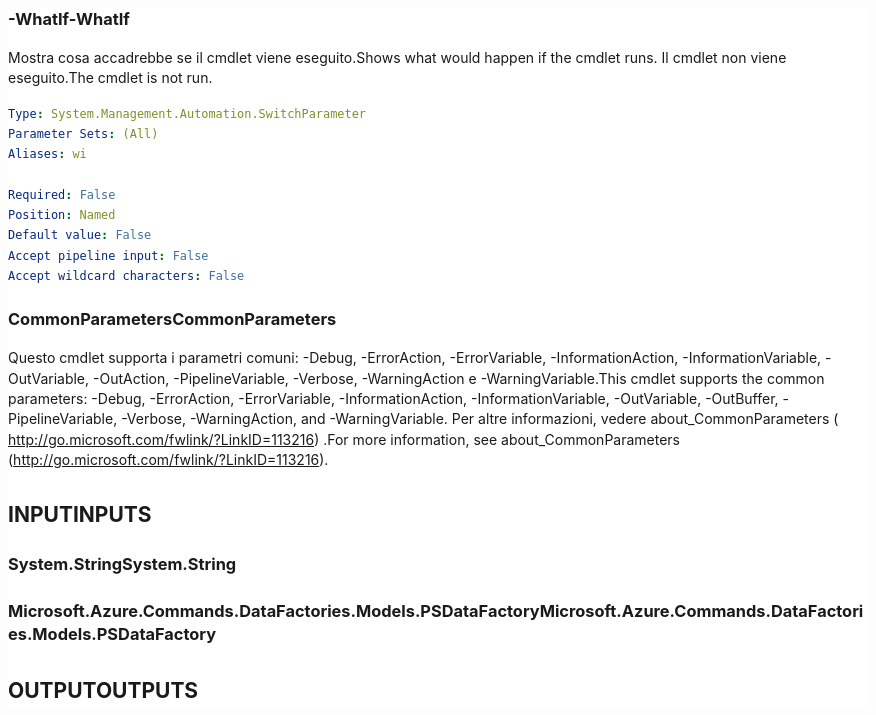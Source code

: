 ### <span data-ttu-id="420b5-131">-WhatIf</span><span class="sxs-lookup"><span data-stu-id="420b5-131">-WhatIf</span></span>
<span data-ttu-id="420b5-132">Mostra cosa accadrebbe se il cmdlet viene eseguito.</span><span class="sxs-lookup"><span data-stu-id="420b5-132">Shows what would happen if the cmdlet runs.</span></span>
<span data-ttu-id="420b5-133">Il cmdlet non viene eseguito.</span><span class="sxs-lookup"><span data-stu-id="420b5-133">The cmdlet is not run.</span></span>

```yaml
Type: System.Management.Automation.SwitchParameter
Parameter Sets: (All)
Aliases: wi

Required: False
Position: Named
Default value: False
Accept pipeline input: False
Accept wildcard characters: False
```

### <span data-ttu-id="420b5-134">CommonParameters</span><span class="sxs-lookup"><span data-stu-id="420b5-134">CommonParameters</span></span>
<span data-ttu-id="420b5-135">Questo cmdlet supporta i parametri comuni: -Debug, -ErrorAction, -ErrorVariable, -InformationAction, -InformationVariable, -OutVariable, -OutAction, -PipelineVariable, -Verbose, -WarningAction e -WarningVariable.</span><span class="sxs-lookup"><span data-stu-id="420b5-135">This cmdlet supports the common parameters: -Debug, -ErrorAction, -ErrorVariable, -InformationAction, -InformationVariable, -OutVariable, -OutBuffer, -PipelineVariable, -Verbose, -WarningAction, and -WarningVariable.</span></span> <span data-ttu-id="420b5-136">Per altre informazioni, vedere about_CommonParameters ( http://go.microsoft.com/fwlink/?LinkID=113216) .</span><span class="sxs-lookup"><span data-stu-id="420b5-136">For more information, see about_CommonParameters (http://go.microsoft.com/fwlink/?LinkID=113216).</span></span>

## <span data-ttu-id="420b5-137">INPUT</span><span class="sxs-lookup"><span data-stu-id="420b5-137">INPUTS</span></span>

### <span data-ttu-id="420b5-138">System.String</span><span class="sxs-lookup"><span data-stu-id="420b5-138">System.String</span></span>

### <span data-ttu-id="420b5-139">Microsoft.Azure.Commands.DataFactories.Models.PSDataFactory</span><span class="sxs-lookup"><span data-stu-id="420b5-139">Microsoft.Azure.Commands.DataFactories.Models.PSDataFactory</span></span>

## <span data-ttu-id="420b5-140">OUTPUT</span><span class="sxs-lookup"><span data-stu-id="420b5-140">OUTPUTS</span></span>
